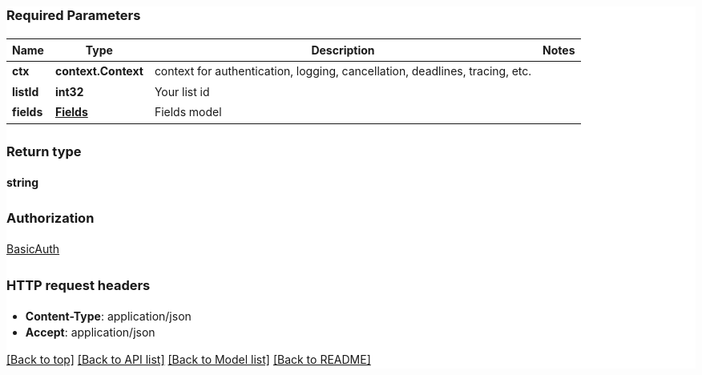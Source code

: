 ### Required Parameters

Name | Type | Description  | Notes
------------- | ------------- | ------------- | -------------
 **ctx** | **context.Context** | context for authentication, logging, cancellation, deadlines, tracing, etc.
  **listId** | **int32**| Your list id | 
  **fields** | [**Fields**](Fields.md)| Fields model | 

### Return type

**string**

### Authorization

[BasicAuth](../README.md#BasicAuth)

### HTTP request headers

 - **Content-Type**: application/json
 - **Accept**: application/json

[[Back to top]](#) [[Back to API list]](../README.md#documentation-for-api-endpoints) [[Back to Model list]](../README.md#documentation-for-models) [[Back to README]](../README.md)

